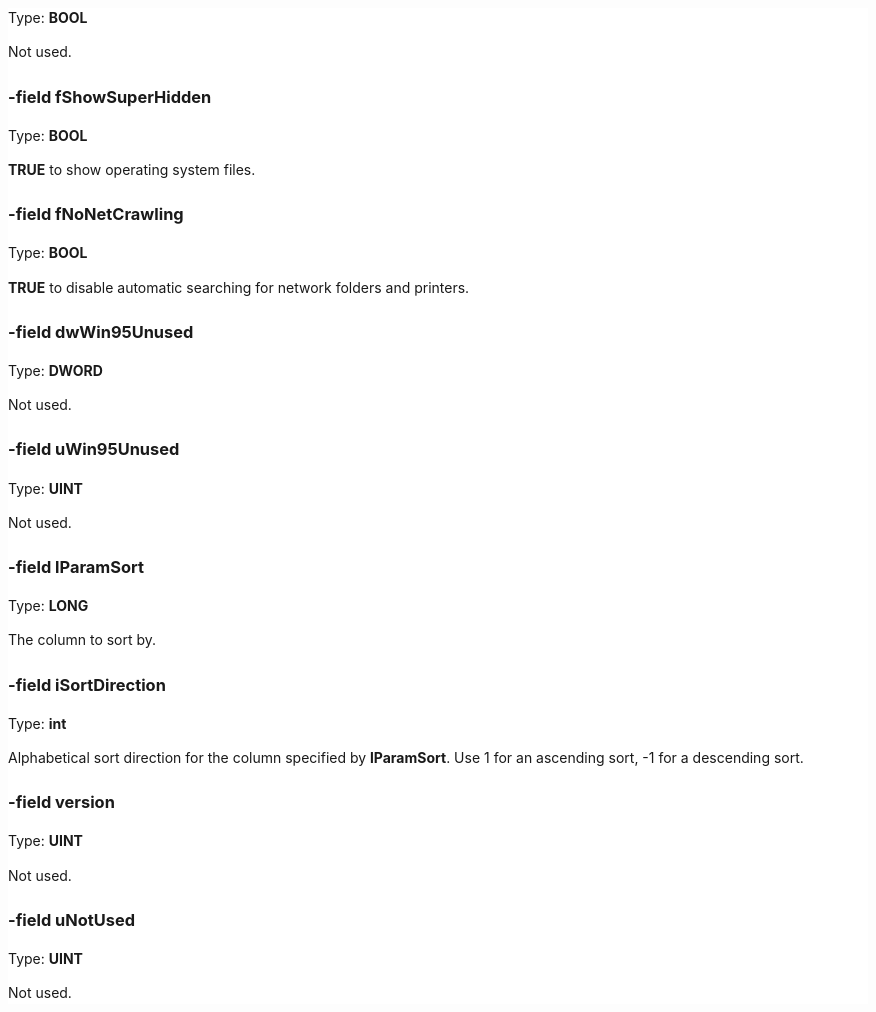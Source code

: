 Type: <b>BOOL</b>

Not used.


### -field fShowSuperHidden

Type: <b>BOOL</b>

<b>TRUE</b> to show operating system files.


### -field fNoNetCrawling

Type: <b>BOOL</b>

<b>TRUE</b> to disable automatic searching for network folders and printers.


### -field dwWin95Unused

Type: <b>DWORD</b>

Not used.


### -field uWin95Unused

Type: <b>UINT</b>

Not used.


### -field lParamSort

Type: <b>LONG</b>

The column to sort by.


### -field iSortDirection

Type: <b>int</b>

Alphabetical sort direction for the column specified by <b>lParamSort</b>. Use 1 for an ascending sort, -1 for a descending sort.


### -field version

Type: <b>UINT</b>

Not used.


### -field uNotUsed

Type: <b>UINT</b>

Not used.
